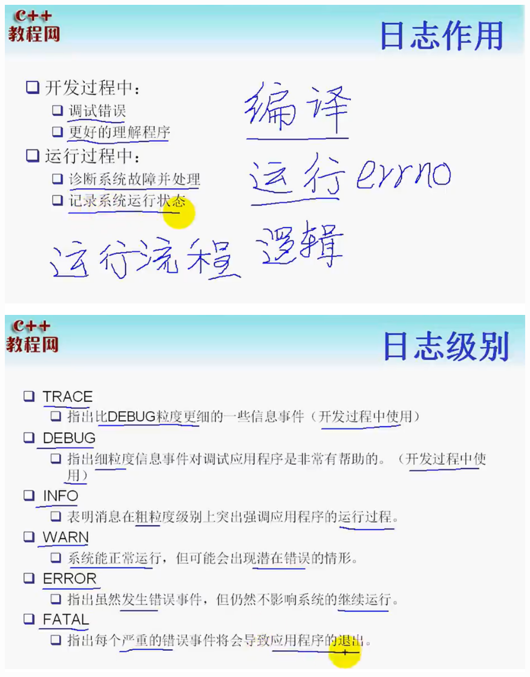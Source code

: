 ![image-20210816155757684](大并发服务器开发Notes.assets/image-20210816155757684.png)

![image-20210816155849990](大并发服务器开发Notes.assets/image-20210816155849990.png)
